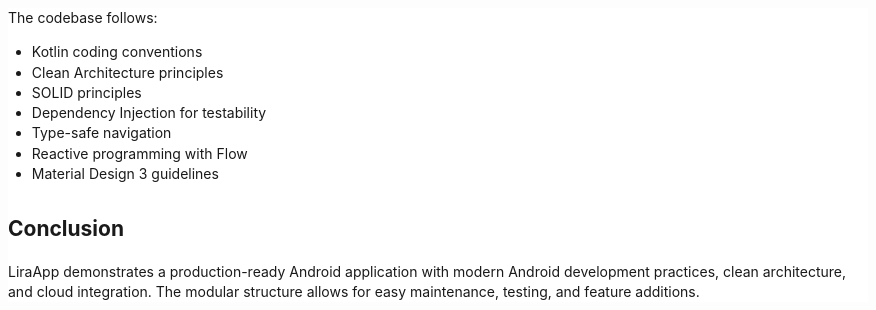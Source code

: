 The codebase follows:
- Kotlin coding conventions
- Clean Architecture principles
- SOLID principles
- Dependency Injection for testability
- Type-safe navigation
- Reactive programming with Flow
- Material Design 3 guidelines

## Conclusion

LiraApp demonstrates a production-ready Android application with modern Android development practices, clean architecture, and cloud integration. The modular structure allows for easy maintenance, testing, and feature additions.
